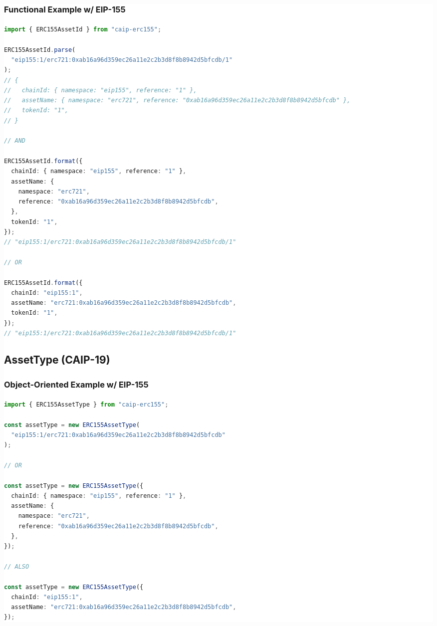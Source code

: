 ### Functional Example w/ EIP-155

```typescript
import { ERC155AssetId } from "caip-erc155";

ERC155AssetId.parse(
  "eip155:1/erc721:0xab16a96d359ec26a11e2c2b3d8f8b8942d5bfcdb/1"
);
// {
//   chainId: { namespace: "eip155", reference: "1" },
//   assetName: { namespace: "erc721", reference: "0xab16a96d359ec26a11e2c2b3d8f8b8942d5bfcdb" },
//   tokenId: "1",
// }

// AND

ERC155AssetId.format({
  chainId: { namespace: "eip155", reference: "1" },
  assetName: {
    namespace: "erc721",
    reference: "0xab16a96d359ec26a11e2c2b3d8f8b8942d5bfcdb",
  },
  tokenId: "1",
});
// "eip155:1/erc721:0xab16a96d359ec26a11e2c2b3d8f8b8942d5bfcdb/1"

// OR

ERC155AssetId.format({
  chainId: "eip155:1",
  assetName: "erc721:0xab16a96d359ec26a11e2c2b3d8f8b8942d5bfcdb",
  tokenId: "1",
});
// "eip155:1/erc721:0xab16a96d359ec26a11e2c2b3d8f8b8942d5bfcdb/1"
```

## AssetType (CAIP-19)

### Object-Oriented Example w/ EIP-155

```typescript
import { ERC155AssetType } from "caip-erc155";

const assetType = new ERC155AssetType(
  "eip155:1/erc721:0xab16a96d359ec26a11e2c2b3d8f8b8942d5bfcdb"
);

// OR

const assetType = new ERC155AssetType({
  chainId: { namespace: "eip155", reference: "1" },
  assetName: {
    namespace: "erc721",
    reference: "0xab16a96d359ec26a11e2c2b3d8f8b8942d5bfcdb",
  },
});

// ALSO

const assetType = new ERC155AssetType({
  chainId: "eip155:1",
  assetName: "erc721:0xab16a96d359ec26a11e2c2b3d8f8b8942d5bfcdb",
});
```